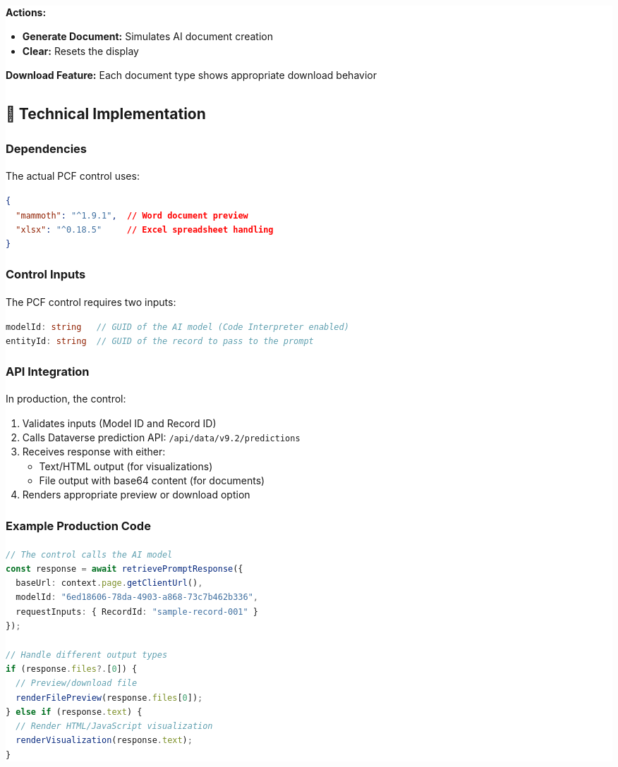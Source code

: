 **Actions:**
- **Generate Document:** Simulates AI document creation
- **Clear:** Resets the display

**Download Feature:** Each document type shows appropriate download behavior

## 🔧 Technical Implementation

### Dependencies

The actual PCF control uses:

```json
{
  "mammoth": "^1.9.1",  // Word document preview
  "xlsx": "^0.18.5"     // Excel spreadsheet handling
}
```

### Control Inputs

The PCF control requires two inputs:

```typescript
modelId: string   // GUID of the AI model (Code Interpreter enabled)
entityId: string  // GUID of the record to pass to the prompt
```

### API Integration

In production, the control:

1. Validates inputs (Model ID and Record ID)
2. Calls Dataverse prediction API: `/api/data/v9.2/predictions`
3. Receives response with either:
   - Text/HTML output (for visualizations)
   - File output with base64 content (for documents)
4. Renders appropriate preview or download option

### Example Production Code

```typescript
// The control calls the AI model
const response = await retrievePromptResponse({
  baseUrl: context.page.getClientUrl(),
  modelId: "6ed18606-78da-4903-a868-73c7b462b336",
  requestInputs: { RecordId: "sample-record-001" }
});

// Handle different output types
if (response.files?.[0]) {
  // Preview/download file
  renderFilePreview(response.files[0]);
} else if (response.text) {
  // Render HTML/JavaScript visualization
  renderVisualization(response.text);
}
```
